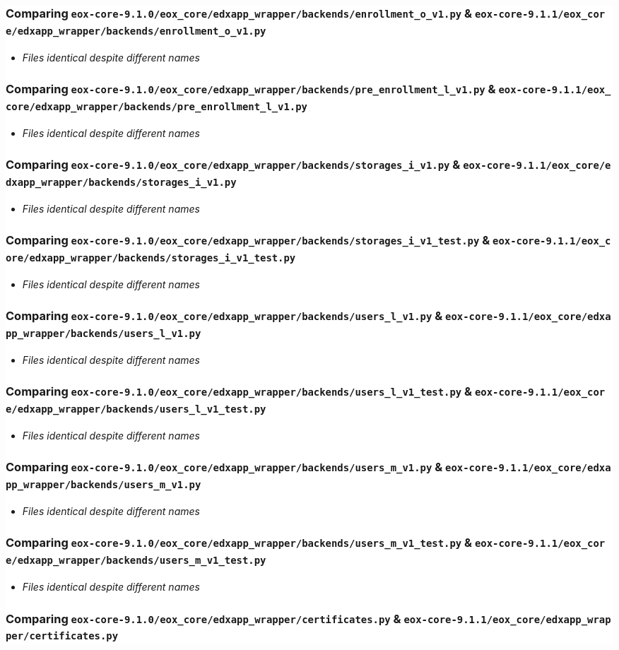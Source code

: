 ### Comparing `eox-core-9.1.0/eox_core/edxapp_wrapper/backends/enrollment_o_v1.py` & `eox-core-9.1.1/eox_core/edxapp_wrapper/backends/enrollment_o_v1.py`

 * *Files identical despite different names*

### Comparing `eox-core-9.1.0/eox_core/edxapp_wrapper/backends/pre_enrollment_l_v1.py` & `eox-core-9.1.1/eox_core/edxapp_wrapper/backends/pre_enrollment_l_v1.py`

 * *Files identical despite different names*

### Comparing `eox-core-9.1.0/eox_core/edxapp_wrapper/backends/storages_i_v1.py` & `eox-core-9.1.1/eox_core/edxapp_wrapper/backends/storages_i_v1.py`

 * *Files identical despite different names*

### Comparing `eox-core-9.1.0/eox_core/edxapp_wrapper/backends/storages_i_v1_test.py` & `eox-core-9.1.1/eox_core/edxapp_wrapper/backends/storages_i_v1_test.py`

 * *Files identical despite different names*

### Comparing `eox-core-9.1.0/eox_core/edxapp_wrapper/backends/users_l_v1.py` & `eox-core-9.1.1/eox_core/edxapp_wrapper/backends/users_l_v1.py`

 * *Files identical despite different names*

### Comparing `eox-core-9.1.0/eox_core/edxapp_wrapper/backends/users_l_v1_test.py` & `eox-core-9.1.1/eox_core/edxapp_wrapper/backends/users_l_v1_test.py`

 * *Files identical despite different names*

### Comparing `eox-core-9.1.0/eox_core/edxapp_wrapper/backends/users_m_v1.py` & `eox-core-9.1.1/eox_core/edxapp_wrapper/backends/users_m_v1.py`

 * *Files identical despite different names*

### Comparing `eox-core-9.1.0/eox_core/edxapp_wrapper/backends/users_m_v1_test.py` & `eox-core-9.1.1/eox_core/edxapp_wrapper/backends/users_m_v1_test.py`

 * *Files identical despite different names*

### Comparing `eox-core-9.1.0/eox_core/edxapp_wrapper/certificates.py` & `eox-core-9.1.1/eox_core/edxapp_wrapper/certificates.py`
